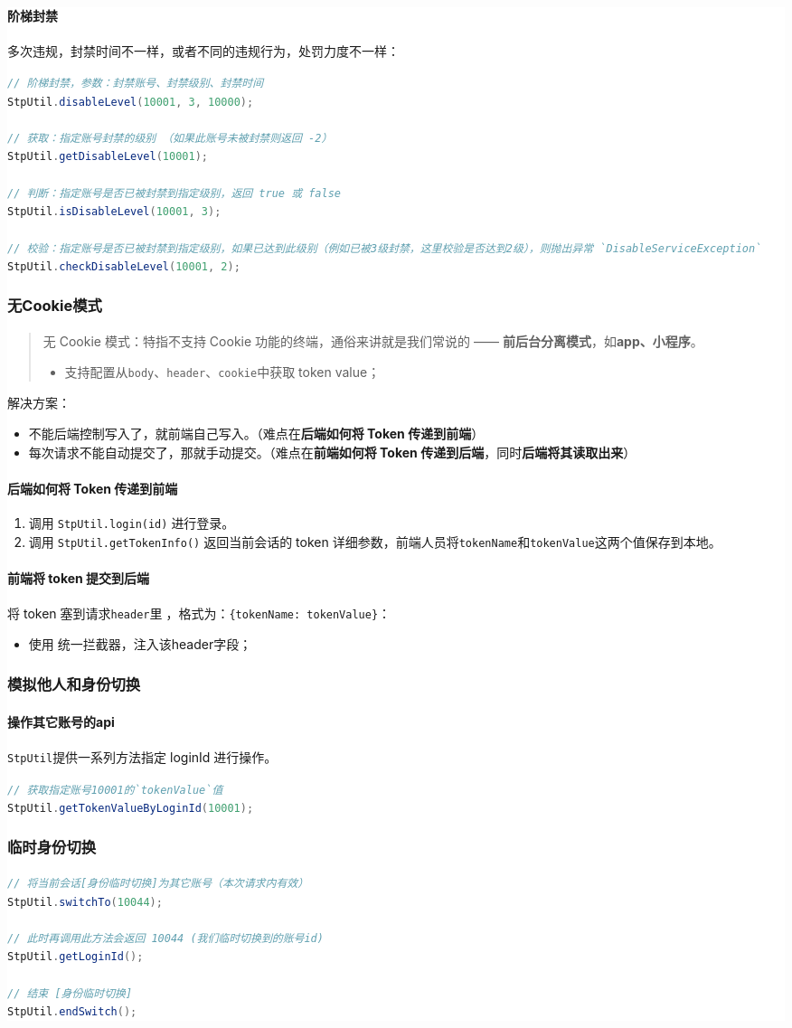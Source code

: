 #### 阶梯封禁

多次违规，封禁时间不一样，或者不同的违规行为，处罚力度不一样：

```java
// 阶梯封禁，参数：封禁账号、封禁级别、封禁时间 
StpUtil.disableLevel(10001, 3, 10000);

// 获取：指定账号封禁的级别 （如果此账号未被封禁则返回 -2）
StpUtil.getDisableLevel(10001);

// 判断：指定账号是否已被封禁到指定级别，返回 true 或 false
StpUtil.isDisableLevel(10001, 3);

// 校验：指定账号是否已被封禁到指定级别，如果已达到此级别（例如已被3级封禁，这里校验是否达到2级），则抛出异常 `DisableServiceException`
StpUtil.checkDisableLevel(10001, 2);
```

### 无Cookie模式

> 无 Cookie 模式：特指不支持 Cookie 功能的终端，通俗来讲就是我们常说的 —— **前后台分离模式**，如**app、小程序**。
>
> - 支持配置从`body`、`header`、`cookie`中获取 token value；

解决方案：

- 不能后端控制写入了，就前端自己写入。（难点在**后端如何将 Token 传递到前端**）
- 每次请求不能自动提交了，那就手动提交。（难点在**前端如何将 Token 传递到后端**，同时**后端将其读取出来**）

#### 后端如何将 Token 传递到前端

1. 调用 `StpUtil.login(id)` 进行登录。
2. 调用 `StpUtil.getTokenInfo()` 返回当前会话的 token 详细参数，前端人员将`tokenName`和`tokenValue`这两个值保存到本地。

#### 前端将 token 提交到后端

将 token 塞到请求`header`里 ，格式为：`{tokenName: tokenValue}`：

- 使用 统一拦截器，注入该header字段；



### 模拟他人和身份切换

#### 操作其它账号的api

`StpUtil`提供一系列方法指定 loginId 进行操作。

```java
// 获取指定账号10001的`tokenValue`值 
StpUtil.getTokenValueByLoginId(10001);
```



### 临时身份切换

```java
// 将当前会话[身份临时切换]为其它账号（本次请求内有效）
StpUtil.switchTo(10044);

// 此时再调用此方法会返回 10044 (我们临时切换到的账号id)
StpUtil.getLoginId();

// 结束 [身份临时切换]
StpUtil.endSwitch();
```
